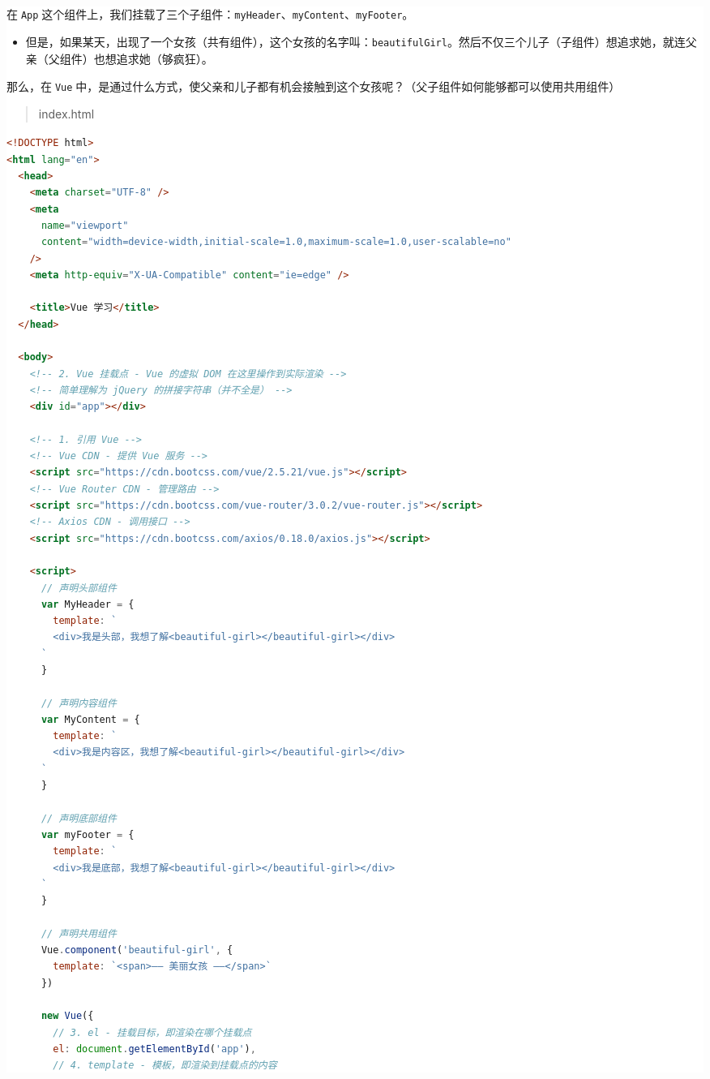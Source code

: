 在 `App` 这个组件上，我们挂载了三个子组件：`myHeader`、`myContent`、`myFooter`。

- 但是，如果某天，出现了一个女孩（共有组件），这个女孩的名字叫：`beautifulGirl`。然后不仅三个儿子（子组件）想追求她，就连父亲（父组件）也想追求她（够疯狂）。

那么，在 `Vue` 中，是通过什么方式，使父亲和儿子都有机会接触到这个女孩呢？（父子组件如何能够都可以使用共用组件）

> index.html

```html
<!DOCTYPE html>
<html lang="en">
  <head>
    <meta charset="UTF-8" />
    <meta
      name="viewport"
      content="width=device-width,initial-scale=1.0,maximum-scale=1.0,user-scalable=no"
    />
    <meta http-equiv="X-UA-Compatible" content="ie=edge" />

    <title>Vue 学习</title>
  </head>

  <body>
    <!-- 2. Vue 挂载点 - Vue 的虚拟 DOM 在这里操作到实际渲染 -->
    <!-- 简单理解为 jQuery 的拼接字符串（并不全是） -->
    <div id="app"></div>

    <!-- 1. 引用 Vue -->
    <!-- Vue CDN - 提供 Vue 服务 -->
    <script src="https://cdn.bootcss.com/vue/2.5.21/vue.js"></script>
    <!-- Vue Router CDN - 管理路由 -->
    <script src="https://cdn.bootcss.com/vue-router/3.0.2/vue-router.js"></script>
    <!-- Axios CDN - 调用接口 -->
    <script src="https://cdn.bootcss.com/axios/0.18.0/axios.js"></script>

    <script>
      // 声明头部组件
      var MyHeader = {
        template: `
        <div>我是头部，我想了解<beautiful-girl></beautiful-girl></div>
      `
      }

      // 声明内容组件
      var MyContent = {
        template: `
        <div>我是内容区，我想了解<beautiful-girl></beautiful-girl></div>
      `
      }

      // 声明底部组件
      var myFooter = {
        template: `
        <div>我是底部，我想了解<beautiful-girl></beautiful-girl></div>
      `
      }

      // 声明共用组件
      Vue.component('beautiful-girl', {
        template: `<span>—— 美丽女孩 ——</span>`
      })

      new Vue({
        // 3. el - 挂载目标，即渲染在哪个挂载点
        el: document.getElementById('app'),
        // 4. template - 模板，即渲染到挂载点的内容
```